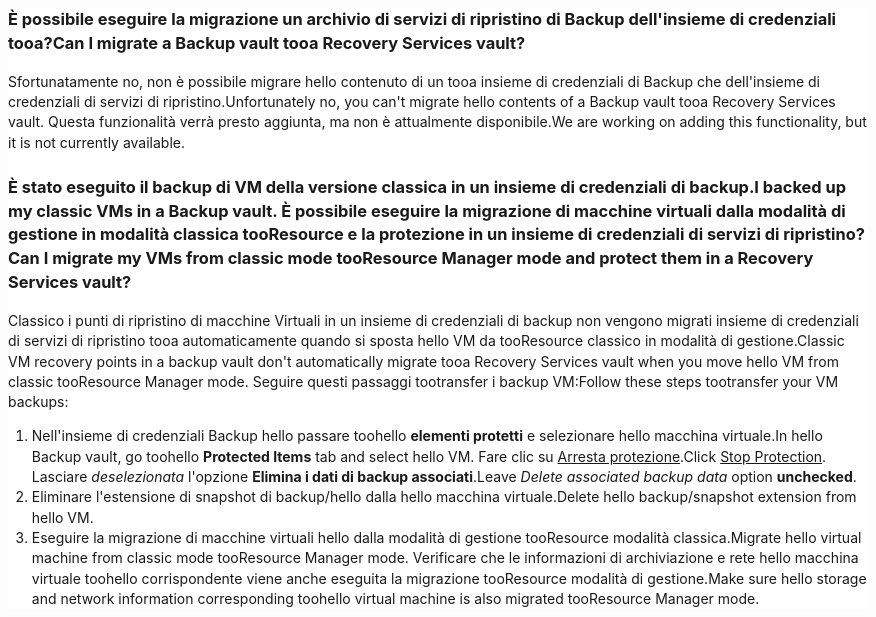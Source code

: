 ### <a name="can-i-migrate-a-backup-vault-tooa-recovery-services-vault-br"></a><span data-ttu-id="8153d-135">È possibile eseguire la migrazione un archivio di servizi di ripristino di Backup dell'insieme di credenziali tooa?</span><span class="sxs-lookup"><span data-stu-id="8153d-135">Can I migrate a Backup vault tooa Recovery Services vault?</span></span> <br/>
<span data-ttu-id="8153d-136">Sfortunatamente no, non è possibile migrare hello contenuto di un tooa insieme di credenziali di Backup che dell'insieme di credenziali di servizi di ripristino.</span><span class="sxs-lookup"><span data-stu-id="8153d-136">Unfortunately no, you can't migrate hello contents of a Backup vault tooa Recovery Services vault.</span></span> <span data-ttu-id="8153d-137">Questa funzionalità verrà presto aggiunta, ma non è attualmente disponibile.</span><span class="sxs-lookup"><span data-stu-id="8153d-137">We are working on adding this functionality, but it is not currently available.</span></span>

### <a name="i-backed-up-my-classic-vms-in-a-backup-vault-can-i-migrate-my-vms-from-classic-mode-tooresource-manager-mode-and-protect-them-in-a-recovery-services-vault"></a><span data-ttu-id="8153d-138">È stato eseguito il backup di VM della versione classica in un insieme di credenziali di backup.</span><span class="sxs-lookup"><span data-stu-id="8153d-138">I backed up my classic VMs in a Backup vault.</span></span> <span data-ttu-id="8153d-139">È possibile eseguire la migrazione di macchine virtuali dalla modalità di gestione in modalità classica tooResource e la protezione in un insieme di credenziali di servizi di ripristino?</span><span class="sxs-lookup"><span data-stu-id="8153d-139">Can I migrate my VMs from classic mode tooResource Manager mode and protect them in a Recovery Services vault?</span></span>
<span data-ttu-id="8153d-140">Classico i punti di ripristino di macchine Virtuali in un insieme di credenziali di backup non vengono migrati insieme di credenziali di servizi di ripristino tooa automaticamente quando si sposta hello VM da tooResource classico in modalità di gestione.</span><span class="sxs-lookup"><span data-stu-id="8153d-140">Classic VM recovery points in a backup vault don't automatically migrate tooa Recovery Services vault when you move hello VM from classic tooResource Manager mode.</span></span> <span data-ttu-id="8153d-141">Seguire questi passaggi tootransfer i backup VM:</span><span class="sxs-lookup"><span data-stu-id="8153d-141">Follow these steps tootransfer your VM backups:</span></span>

1. <span data-ttu-id="8153d-142">Nell'insieme di credenziali Backup hello passare toohello **elementi protetti** e selezionare hello macchina virtuale.</span><span class="sxs-lookup"><span data-stu-id="8153d-142">In hello Backup vault, go toohello **Protected Items** tab and select hello VM.</span></span> <span data-ttu-id="8153d-143">Fare clic su [Arresta protezione](backup-azure-manage-vms-classic.md#stop-protecting-virtual-machines).</span><span class="sxs-lookup"><span data-stu-id="8153d-143">Click [Stop Protection](backup-azure-manage-vms-classic.md#stop-protecting-virtual-machines).</span></span> <span data-ttu-id="8153d-144">Lasciare *deselezionata* l'opzione **Elimina i dati di backup associati**.</span><span class="sxs-lookup"><span data-stu-id="8153d-144">Leave *Delete associated backup data* option **unchecked**.</span></span>
2. <span data-ttu-id="8153d-145">Eliminare l'estensione di snapshot di backup/hello dalla hello macchina virtuale.</span><span class="sxs-lookup"><span data-stu-id="8153d-145">Delete hello backup/snapshot extension from hello VM.</span></span>
3. <span data-ttu-id="8153d-146">Eseguire la migrazione di macchine virtuali hello dalla modalità di gestione tooResource modalità classica.</span><span class="sxs-lookup"><span data-stu-id="8153d-146">Migrate hello virtual machine from classic mode tooResource Manager mode.</span></span> <span data-ttu-id="8153d-147">Verificare che le informazioni di archiviazione e rete hello macchina virtuale toohello corrispondente viene anche eseguita la migrazione tooResource modalità di gestione.</span><span class="sxs-lookup"><span data-stu-id="8153d-147">Make sure hello storage and network information corresponding toohello virtual machine is also migrated tooResource Manager mode.</span></span>